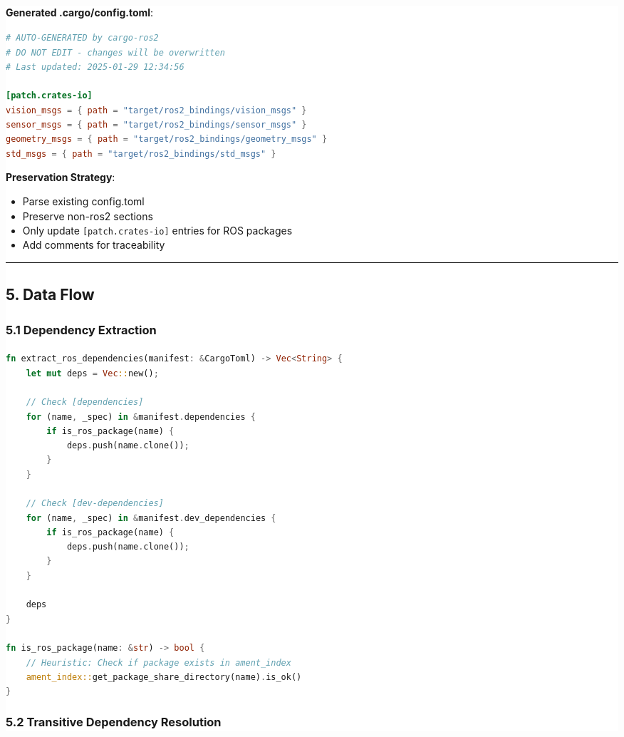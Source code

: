 **Generated .cargo/config.toml**:
```toml
# AUTO-GENERATED by cargo-ros2
# DO NOT EDIT - changes will be overwritten
# Last updated: 2025-01-29 12:34:56

[patch.crates-io]
vision_msgs = { path = "target/ros2_bindings/vision_msgs" }
sensor_msgs = { path = "target/ros2_bindings/sensor_msgs" }
geometry_msgs = { path = "target/ros2_bindings/geometry_msgs" }
std_msgs = { path = "target/ros2_bindings/std_msgs" }
```

**Preservation Strategy**:
- Parse existing config.toml
- Preserve non-ros2 sections
- Only update `[patch.crates-io]` entries for ROS packages
- Add comments for traceability

---

## 5. Data Flow

### 5.1 Dependency Extraction

```rust
fn extract_ros_dependencies(manifest: &CargoToml) -> Vec<String> {
    let mut deps = Vec::new();

    // Check [dependencies]
    for (name, _spec) in &manifest.dependencies {
        if is_ros_package(name) {
            deps.push(name.clone());
        }
    }

    // Check [dev-dependencies]
    for (name, _spec) in &manifest.dev_dependencies {
        if is_ros_package(name) {
            deps.push(name.clone());
        }
    }

    deps
}

fn is_ros_package(name: &str) -> bool {
    // Heuristic: Check if package exists in ament_index
    ament_index::get_package_share_directory(name).is_ok()
}
```

### 5.2 Transitive Dependency Resolution
